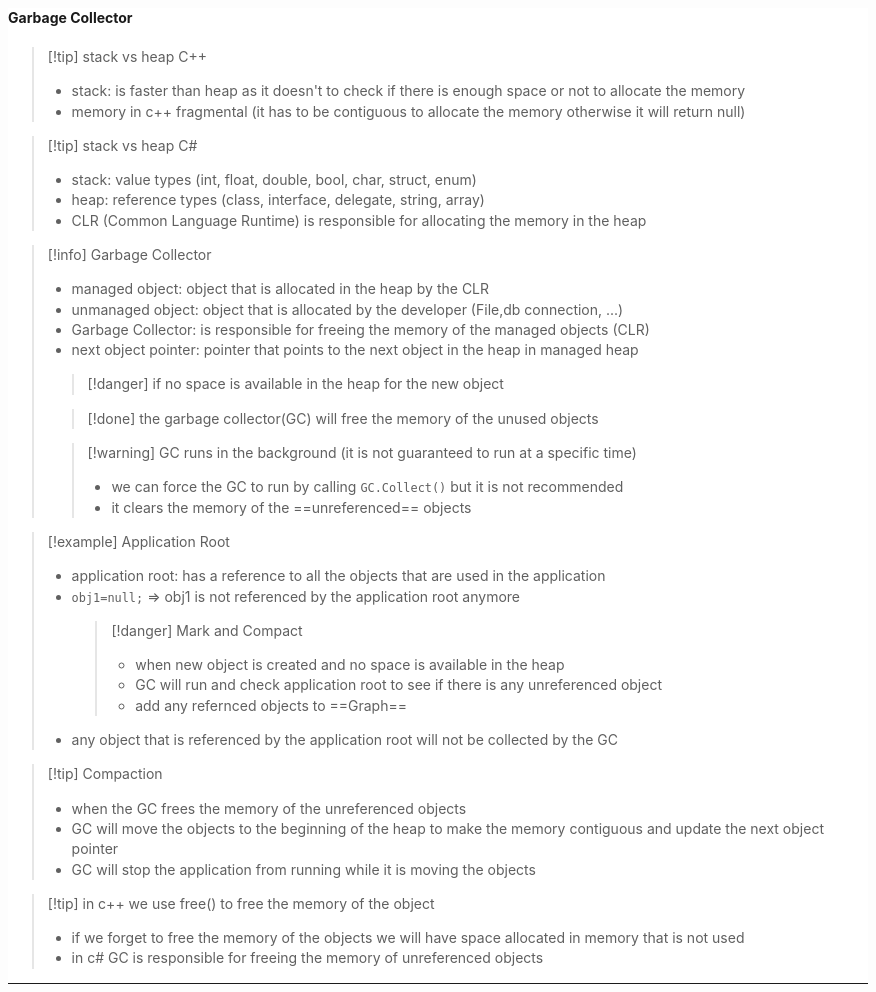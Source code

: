 
#### Garbage Collector

> [!tip] stack vs heap C++
>
> - stack: is faster than heap as it doesn't to check if there is enough space or not to allocate the memory
> - memory in c++ fragmental (it has to be contiguous to allocate the memory otherwise it will return null)

> [!tip] stack vs heap C#
>
> - stack: value types (int, float, double, bool, char, struct, enum)
> - heap: reference types (class, interface, delegate, string, array)
> - CLR (Common Language Runtime) is responsible for allocating the memory in the heap

> [!info] Garbage Collector
>
> - managed object: object that is allocated in the heap by the CLR
> - unmanaged object: object that is allocated by the developer (File,db connection, ...)
> - Garbage Collector: is responsible for freeing the memory of the managed objects (CLR)
> - next object pointer: pointer that points to the next object in the heap in managed heap
>
> > [!danger] if no space is available in the heap for the new object
>
> > [!done] the garbage collector(GC) will free the memory of the unused objects
>
> > [!warning] GC runs in the background (it is not guaranteed to run at a specific time)
> >
> > - we can force the GC to run by calling `GC.Collect()` but it is not recommended
> > - it clears the memory of the ==unreferenced== objects

> [!example] Application Root
>
> - application root: has a reference to all the objects that are used in the application
> - `obj1=null;` => obj1 is not referenced by the application root anymore
>   > [!danger] Mark and Compact
>   >
>   > - when new object is created and no space is available in the heap
>   > - GC will run and check application root to see if there is any unreferenced object
>   > - add any refernced objects to ==Graph==
> - any object that is referenced by the application root will not be collected by the GC

> [!tip] Compaction
>
> - when the GC frees the memory of the unreferenced objects
> - GC will move the objects to the beginning of the heap to make the memory contiguous and update the next object pointer
> - GC will stop the application from running while it is moving the objects

> [!tip] in c++ we use free() to free the memory of the object
>
> - if we forget to free the memory of the objects we will have space allocated in memory that is not used
> - in c# GC is responsible for freeing the memory of unreferenced objects

---